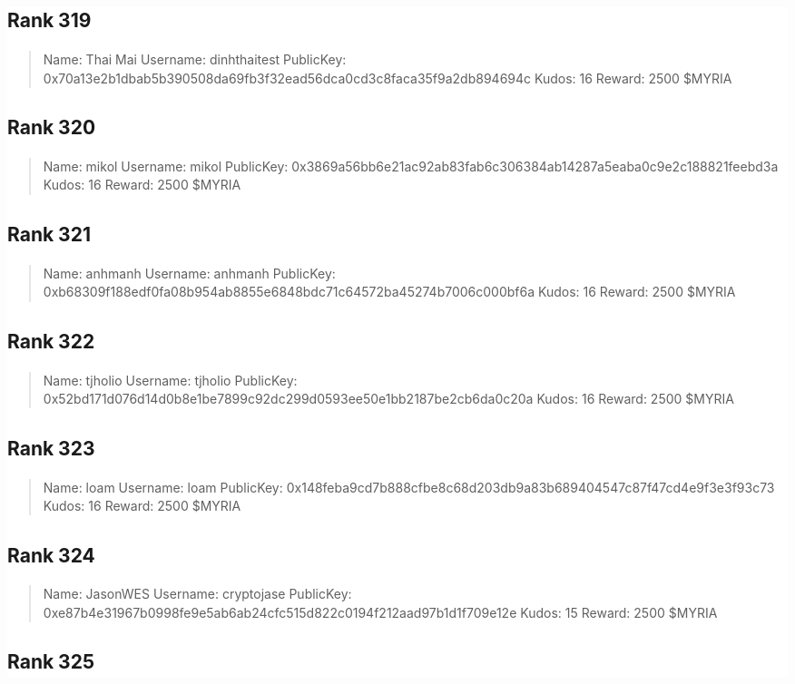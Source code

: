 ## Rank 319

> Name: Thai Mai
Username: dinhthaitest
PublicKey: 0x70a13e2b1dbab5b390508da69fb3f32ead56dca0cd3c8faca35f9a2db894694c
Kudos: 16
Reward: 2500 $MYRIA

## Rank 320

> Name: mikol
Username: mikol
PublicKey: 0x3869a56bb6e21ac92ab83fab6c306384ab14287a5eaba0c9e2c188821feebd3a
Kudos: 16
Reward: 2500 $MYRIA

## Rank 321

> Name: anhmanh
Username: anhmanh
PublicKey: 0xb68309f188edf0fa08b954ab8855e6848bdc71c64572ba45274b7006c000bf6a
Kudos: 16
Reward: 2500 $MYRIA

## Rank 322

> Name: tjholio
Username: tjholio
PublicKey: 0x52bd171d076d14d0b8e1be7899c92dc299d0593ee50e1bb2187be2cb6da0c20a
Kudos: 16
Reward: 2500 $MYRIA

## Rank 323

> Name: loam
Username: loam
PublicKey: 0x148feba9cd7b888cfbe8c68d203db9a83b689404547c87f47cd4e9f3e3f93c73
Kudos: 16
Reward: 2500 $MYRIA

## Rank 324

> Name: JasonWES
Username: cryptojase
PublicKey: 0xe87b4e31967b0998fe9e5ab6ab24cfc515d822c0194f212aad97b1d1f709e12e
Kudos: 15
Reward: 2500 $MYRIA

## Rank 325
